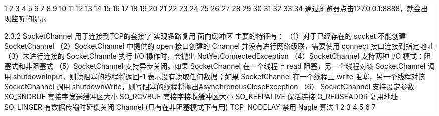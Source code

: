 1
2
3
4
5
6
7
8
9
10
11
12
13
14
15
16
17
18
19
20
21
22
23
24
25
26
27
28
29
30
31
32
33
34
通过浏览器点击127.0.0.1:8888，就会出现监听的提示

2.3.2 SocketChannel
用于连接到TCP的套接字
实现多路复用
面向缓冲区
主要的特征有：
（1）对于已经存在的 socket 不能创建 SocketChannel
（2）SocketChannel 中提供的 open 接口创建的 Channel 并没有进行网络级联，需要使用 connect 接口连接到指定地址
（3）未进行连接的 SocketChannle 执行 I/O 操作时，会抛出
NotYetConnectedException
（4）SocketChannel 支持两种 I/O 模式：阻塞式和非阻塞式
（5）SocketChannel 支持异步关闭。如果 SocketChannel 在一个线程上 read 阻塞，另一个线程对该 SocketChannel 调用 shutdownInput，则读阻塞的线程将返回-1 表示没有读取任何数据；如果 SocketChannel 在一个线程上 write 阻塞，另一个线程对该SocketChannel 调用 shutdownWrite，则写阻塞的线程将抛出AsynchronousCloseException
（6）
SocketChannel 支持设定参数
SO_SNDBUF 套接字发送缓冲区大小
SO_RCVBUF 套接字接收缓冲区大小
SO_KEEPALIVE 保活连接
O_REUSEADDR 复用地址
SO_LINGER 有数据传输时延缓关闭 Channel (只有在非阻塞模式下有用)
TCP_NODELAY 禁用 Nagle 算法
1
2
3
4
5
6
7